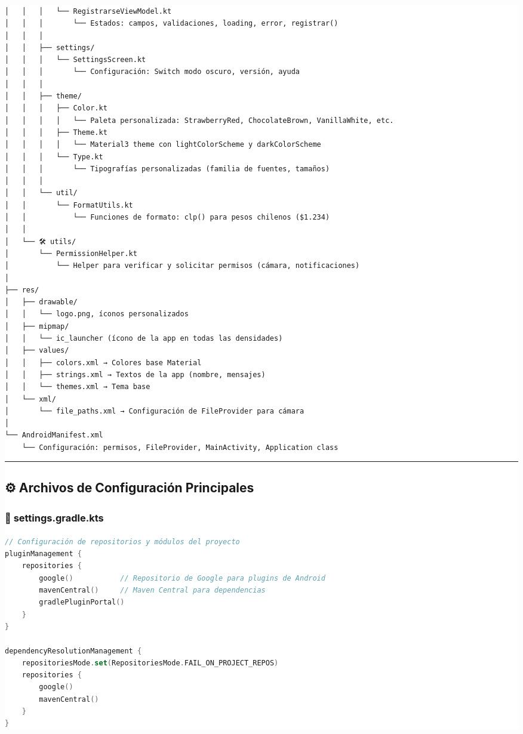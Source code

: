 ```
│   │   │   └── RegistrarseViewModel.kt
│   │   │       └── Estados: campos, validaciones, loading, error, registrar()
│   │   │
│   │   ├── settings/
│   │   │   └── SettingsScreen.kt
│   │   │       └── Configuración: Switch modo oscuro, versión, ayuda
│   │   │
│   │   ├── theme/
│   │   │   ├── Color.kt
│   │   │   │   └── Paleta personalizada: StrawberryRed, ChocolateBrown, VanillaWhite, etc.
│   │   │   ├── Theme.kt
│   │   │   │   └── Material3 theme con lightColorScheme y darkColorScheme
│   │   │   └── Type.kt
│   │   │       └── Tipografías personalizadas (familia de fuentes, tamaños)
│   │   │
│   │   └── util/
│   │       └── FormatUtils.kt
│   │           └── Funciones de formato: clp() para pesos chilenos ($1.234)
│   │
│   └── 🛠️ utils/
│       └── PermissionHelper.kt
│           └── Helper para verificar y solicitar permisos (cámara, notificaciones)
│
├── res/
│   ├── drawable/
│   │   └── logo.png, íconos personalizados
│   ├── mipmap/
│   │   └── ic_launcher (ícono de la app en todas las densidades)
│   ├── values/
│   │   ├── colors.xml → Colores base Material
│   │   ├── strings.xml → Textos de la app (nombre, mensajes)
│   │   └── themes.xml → Tema base
│   └── xml/
│       └── file_paths.xml → Configuración de FileProvider para cámara
│
└── AndroidManifest.xml
    └── Configuración: permisos, FileProvider, MainActivity, Application class
```

---

## ⚙️ Archivos de Configuración Principales

### 📄 **settings.gradle.kts**
```kotlin
// Configuración de repositorios y módulos del proyecto
pluginManagement {
    repositories {
        google()           // Repositorio de Google para plugins de Android
        mavenCentral()     // Maven Central para dependencias
        gradlePluginPortal()
    }
}

dependencyResolutionManagement {
    repositoriesMode.set(RepositoriesMode.FAIL_ON_PROJECT_REPOS)
    repositories {
        google()
        mavenCentral()
    }
}

```